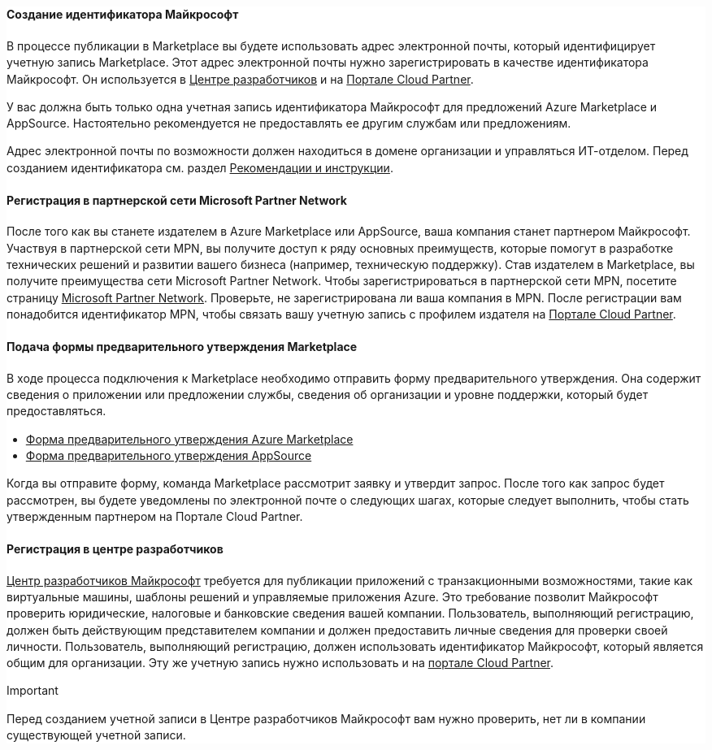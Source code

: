 #### <a name="create-a-microsoft-id"></a>Создание идентификатора Майкрософт

В процессе публикации в Marketplace вы будете использовать адрес электронной почты, который идентифицирует учетную запись Marketplace. Этот адрес электронной почты нужно зарегистрировать в качестве идентификатора Майкрософт. Он используется в [Центре разработчиков](https://developer.microsoft.com/) и на [Портале Cloud Partner](https://cloudpartner.azure.com/). 

У вас должна быть только одна учетная запись идентификатора Майкрософт для предложений Azure Marketplace и AppSource. Настоятельно рекомендуется не предоставлять ее другим службам или предложениям.

Адрес электронной почты по возможности должен находиться в домене организации и управляться ИТ-отделом. Перед созданием идентификатора см. раздел [Рекомендации и инструкции](#guidelines-and-how-tos). 

#### <a name="register-in-microsoft-partner-network"></a>Регистрация в партнерской сети Microsoft Partner Network 
После того как вы станете издателем в Azure Marketplace или AppSource, ваша компания станет партнером Майкрософт. Участвуя в партнерской сети MPN, вы получите доступ к ряду основных преимуществ, которые помогут в разработке технических решений и развитии вашего бизнеса (например, техническую поддержку). Став издателем в Marketplace, вы получите преимущества сети Microsoft Partner Network. Чтобы зарегистрироваться в партнерской сети MPN, посетите страницу [Microsoft Partner Network](https://partner.microsoft.com/en-us/membership/). Проверьте, не зарегистрирована ли ваша компания в MPN. После регистрации вам понадобится идентификатор MPN, чтобы связать вашу учетную запись с профилем издателя на [Портале Cloud Partner](https://cloudpartner.azure.com/). 

#### <a name="submit-the-marketplace-nomination-form"></a>Подача формы предварительного утверждения Marketplace
В ходе процесса подключения к Marketplace необходимо отправить форму предварительного утверждения. Она содержит сведения о приложении или предложении службы, сведения об организации и уровне поддержки, который будет предоставляться. 

- [Форма предварительного утверждения Azure Marketplace](http://aka.ms/listonazuremarketplace)   
- [Форма предварительного утверждения AppSource](http://aka.ms/listonappsource)

Когда вы отправите форму, команда Marketplace рассмотрит заявку и утвердит запрос. После того как запрос будет рассмотрен, вы будете уведомлены по электронной почте о следующих шагах, которые следует выполнить, чтобы стать утвержденным партнером на Портале Cloud Partner.

#### <a name="register-in-the-developer-center"></a>Регистрация в центре разработчиков

[Центр разработчиков Майкрософт](https://developer.microsoft.com/) требуется для публикации приложений с транзакционными возможностями, такие как виртуальные машины, шаблоны решений и управляемые приложения Azure. Это требование позволит Майкрософт проверить юридические, налоговые и банковские сведения вашей компании. Пользователь, выполняющий регистрацию, должен быть действующим представителем компании и должен предоставить личные сведения для проверки своей личности. Пользователь, выполняющий регистрацию, должен использовать идентификатор Майкрософт, который является общим для организации. Эту же учетную запись нужно использовать и на [портале Cloud Partner](https://cloudpartner.azure.com/). 

>[!IMPORTANT]
>Перед созданием учетной записи в Центре разработчиков Майкрософт вам нужно проверить, нет ли в компании существующей учетной записи.
